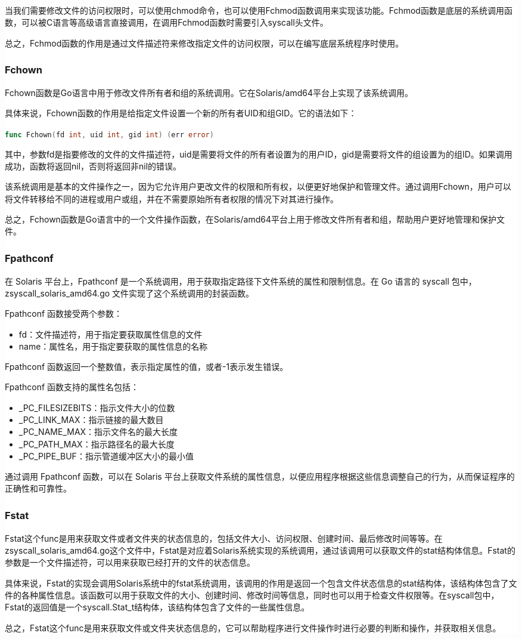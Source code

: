 当我们需要修改文件的访问权限时，可以使用chmod命令，也可以使用Fchmod函数调用来实现该功能。Fchmod函数是底层的系统调用函数，可以被C语言等高级语言直接调用，在调用Fchmod函数时需要引入syscall头文件。

总之，Fchmod函数的作用是通过文件描述符来修改指定文件的访问权限，可以在编写底层系统程序时使用。



### Fchown

Fchown函数是Go语言中用于修改文件所有者和组的系统调用。它在Solaris/amd64平台上实现了该系统调用。

具体来说，Fchown函数的作用是给指定文件设置一个新的所有者UID和组GID。它的语法如下：

```go
func Fchown(fd int, uid int, gid int) (err error)
```

其中，参数fd是指要修改的文件的文件描述符，uid是需要将文件的所有者设置为的用户ID，gid是需要将文件的组设置为的组ID。如果调用成功，函数将返回nil，否则将返回非nil的错误。

该系统调用是基本的文件操作之一，因为它允许用户更改文件的权限和所有权，以便更好地保护和管理文件。通过调用Fchown，用户可以将文件转移给不同的进程或用户或组，并在不需要原始所有者权限的情况下对其进行操作。

总之，Fchown函数是Go语言中的一个文件操作函数，在Solaris/amd64平台上用于修改文件所有者和组，帮助用户更好地管理和保护文件。



### Fpathconf

在 Solaris 平台上，Fpathconf 是一个系统调用，用于获取指定路径下文件系统的属性和限制信息。在 Go 语言的 syscall 包中，zsyscall_solaris_amd64.go 文件实现了这个系统调用的封装函数。

Fpathconf 函数接受两个参数：

- fd：文件描述符，用于指定要获取属性信息的文件
- name：属性名，用于指定要获取的属性信息的名称

Fpathconf 函数返回一个整数值，表示指定属性的值，或者-1表示发生错误。

Fpathconf 函数支持的属性名包括：

- _PC_FILESIZEBITS：指示文件大小的位数
- _PC_LINK_MAX：指示链接的最大数目
- _PC_NAME_MAX：指示文件名的最大长度
- _PC_PATH_MAX：指示路径名的最大长度
- _PC_PIPE_BUF：指示管道缓冲区大小的最小值

通过调用 Fpathconf 函数，可以在 Solaris 平台上获取文件系统的属性信息，以便应用程序根据这些信息调整自己的行为，从而保证程序的正确性和可靠性。



### Fstat

Fstat这个func是用来获取文件或者文件夹的状态信息的，包括文件大小、访问权限、创建时间、最后修改时间等等。在zsyscall_solaris_amd64.go这个文件中，Fstat是对应着Solaris系统实现的系统调用，通过该调用可以获取文件的stat结构体信息。Fstat的参数是一个文件描述符，可以用来获取已经打开的文件的状态信息。

具体来说，Fstat的实现会调用Solaris系统中的fstat系统调用，该调用的作用是返回一个包含文件状态信息的stat结构体，该结构体包含了文件的各种属性信息。该函数可以用于获取文件的大小、创建时间、修改时间等信息，同时也可以用于检查文件权限等。在syscall包中，Fstat的返回值是一个syscall.Stat_t结构体，该结构体包含了文件的一些属性信息。

总之，Fstat这个func是用来获取文件或文件夹状态信息的，它可以帮助程序进行文件操作时进行必要的判断和操作，并获取相关信息。


